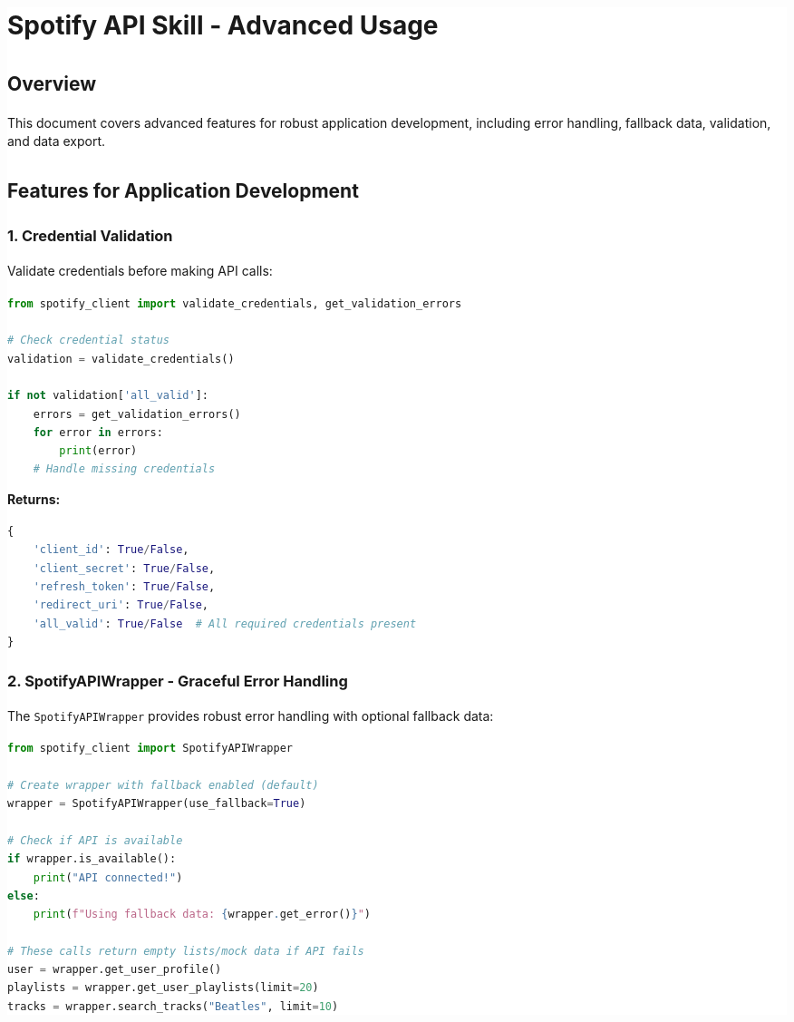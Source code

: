 # Spotify API Skill - Advanced Usage

## Overview

This document covers advanced features for robust application development, including error handling, fallback data, validation, and data export.

## Features for Application Development

### 1. Credential Validation

Validate credentials before making API calls:

```python
from spotify_client import validate_credentials, get_validation_errors

# Check credential status
validation = validate_credentials()

if not validation['all_valid']:
    errors = get_validation_errors()
    for error in errors:
        print(error)
    # Handle missing credentials
```

**Returns:**
```python
{
    'client_id': True/False,
    'client_secret': True/False,
    'refresh_token': True/False,
    'redirect_uri': True/False,
    'all_valid': True/False  # All required credentials present
}
```

### 2. SpotifyAPIWrapper - Graceful Error Handling

The `SpotifyAPIWrapper` provides robust error handling with optional fallback data:

```python
from spotify_client import SpotifyAPIWrapper

# Create wrapper with fallback enabled (default)
wrapper = SpotifyAPIWrapper(use_fallback=True)

# Check if API is available
if wrapper.is_available():
    print("API connected!")
else:
    print(f"Using fallback data: {wrapper.get_error()}")

# These calls return empty lists/mock data if API fails
user = wrapper.get_user_profile()
playlists = wrapper.get_user_playlists(limit=20)
tracks = wrapper.search_tracks("Beatles", limit=10)
```
